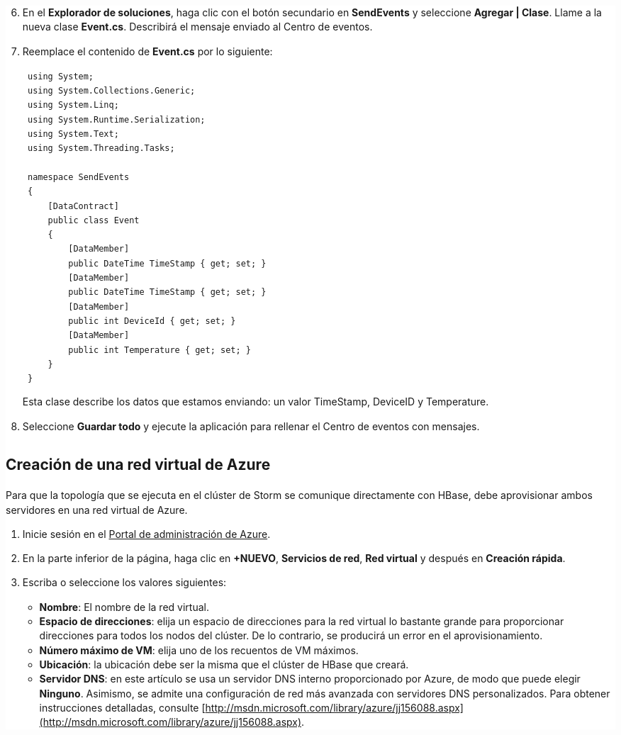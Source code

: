 6. En el **Explorador de soluciones**, haga clic con el botón secundario en **SendEvents** y seleccione **Agregar | Clase**. Llame a la nueva clase **Event.cs**. Describirá el mensaje enviado al Centro de eventos.

7. Reemplace el contenido de **Event.cs** por lo siguiente:

		using System;
		using System.Collections.Generic;
		using System.Linq;
		using System.Runtime.Serialization;
		using System.Text;
		using System.Threading.Tasks;

		namespace SendEvents
		{
		    [DataContract]
		    public class Event
		    {
		    	[DataMember]
		    	public DateTime TimeStamp { get; set; }
		        [DataMember]
		        public DateTime TimeStamp { get; set; }
		        [DataMember]
		        public int DeviceId { get; set; }
		        [DataMember]
		        public int Temperature { get; set; }
		    }
		}

	Esta clase describe los datos que estamos enviando: un valor TimeStamp, DeviceID y Temperature.

8. Seleccione **Guardar todo** y ejecute la aplicación para rellenar el Centro de eventos con mensajes.

## Creación de una red virtual de Azure

Para que la topología que se ejecuta en el clúster de Storm se comunique directamente con HBase, debe aprovisionar ambos servidores en una red virtual de Azure.

1. Inicie sesión en el [Portal de administración de Azure][azure-portal].

2. En la parte inferior de la página, haga clic en **+NUEVO**, **Servicios de red**, **Red virtual** y después en **Creación rápida**.

3. Escriba o seleccione los valores siguientes:

	- **Nombre**: El nombre de la red virtual.
	- **Espacio de direcciones**: elija un espacio de direcciones para la red virtual lo bastante grande para proporcionar direcciones para todos los nodos del clúster. De lo contrario, se producirá un error en el aprovisionamiento.
	- **Número máximo de VM**: elija uno de los recuentos de VM máximos.
	- **Ubicación**: la ubicación debe ser la misma que el clúster de HBase que creará.
	- **Servidor DNS**: en este artículo se usa un servidor DNS interno proporcionado por Azure, de modo que puede elegir **Ninguno**. Asimismo, se admite una configuración de red más avanzada con servidores DNS personalizados. Para obtener instrucciones detalladas, consulte [http://msdn.microsoft.com/library/azure/jj156088.aspx](http://msdn.microsoft.com/library/azure/jj156088.aspx).


[azure-portal]: https://manage.windowsazure.com/